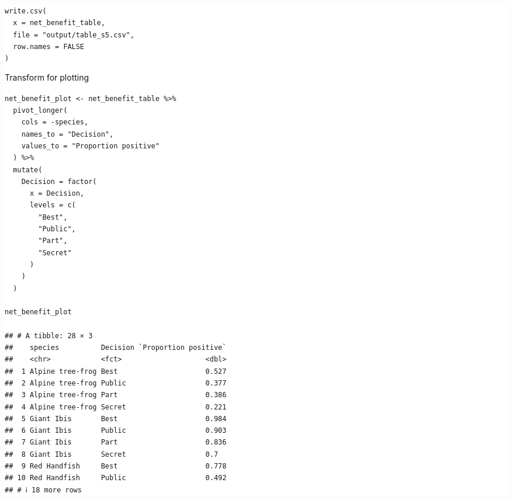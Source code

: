     write.csv(
      x = net_benefit_table,
      file = "output/table_s5.csv",
      row.names = FALSE
    )

Transform for plotting

    net_benefit_plot <- net_benefit_table %>%
      pivot_longer(
        cols = -species,
        names_to = "Decision",
        values_to = "Proportion positive"
      ) %>%
      mutate(
        Decision = factor(
          x = Decision,
          levels = c(
            "Best",
            "Public",
            "Part",
            "Secret"
          )
        )
      )

    net_benefit_plot

    ## # A tibble: 28 × 3
    ##    species          Decision `Proportion positive`
    ##    <chr>            <fct>                    <dbl>
    ##  1 Alpine tree-frog Best                     0.527
    ##  2 Alpine tree-frog Public                   0.377
    ##  3 Alpine tree-frog Part                     0.386
    ##  4 Alpine tree-frog Secret                   0.221
    ##  5 Giant Ibis       Best                     0.984
    ##  6 Giant Ibis       Public                   0.903
    ##  7 Giant Ibis       Part                     0.836
    ##  8 Giant Ibis       Secret                   0.7  
    ##  9 Red Handfish     Best                     0.778
    ## 10 Red Handfish     Public                   0.492
    ## # ℹ 18 more rows
